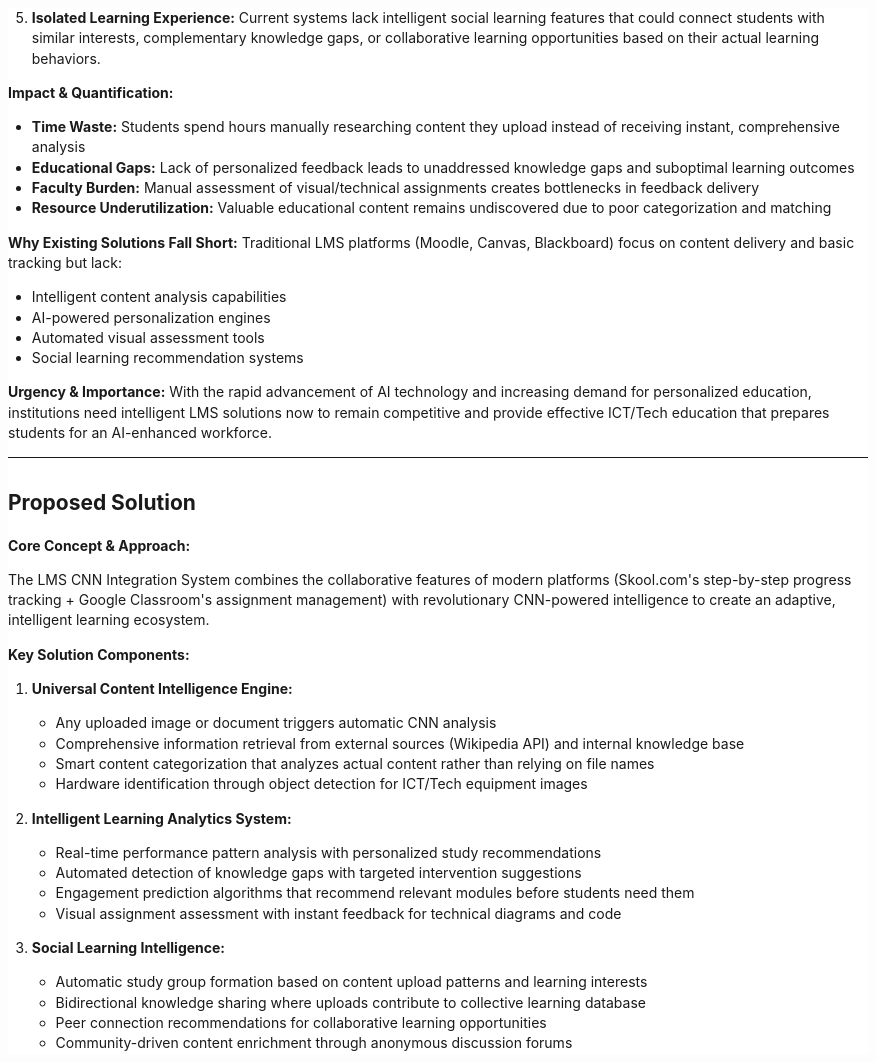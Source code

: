 5. **Isolated Learning Experience:** Current systems lack intelligent social learning features that could connect students with similar interests, complementary knowledge gaps, or collaborative learning opportunities based on their actual learning behaviors.

**Impact & Quantification:**
- **Time Waste:** Students spend hours manually researching content they upload instead of receiving instant, comprehensive analysis
- **Educational Gaps:** Lack of personalized feedback leads to unaddressed knowledge gaps and suboptimal learning outcomes
- **Faculty Burden:** Manual assessment of visual/technical assignments creates bottlenecks in feedback delivery
- **Resource Underutilization:** Valuable educational content remains undiscovered due to poor categorization and matching

**Why Existing Solutions Fall Short:**
Traditional LMS platforms (Moodle, Canvas, Blackboard) focus on content delivery and basic tracking but lack:
- Intelligent content analysis capabilities
- AI-powered personalization engines
- Automated visual assessment tools
- Social learning recommendation systems

**Urgency & Importance:**
With the rapid advancement of AI technology and increasing demand for personalized education, institutions need intelligent LMS solutions now to remain competitive and provide effective ICT/Tech education that prepares students for an AI-enhanced workforce.

---

## Proposed Solution

**Core Concept & Approach:**

The LMS CNN Integration System combines the collaborative features of modern platforms (Skool.com's step-by-step progress tracking + Google Classroom's assignment management) with revolutionary CNN-powered intelligence to create an adaptive, intelligent learning ecosystem.

**Key Solution Components:**

1. **Universal Content Intelligence Engine:**
   - Any uploaded image or document triggers automatic CNN analysis
   - Comprehensive information retrieval from external sources (Wikipedia API) and internal knowledge base
   - Smart content categorization that analyzes actual content rather than relying on file names
   - Hardware identification through object detection for ICT/Tech equipment images

2. **Intelligent Learning Analytics System:**
   - Real-time performance pattern analysis with personalized study recommendations
   - Automated detection of knowledge gaps with targeted intervention suggestions
   - Engagement prediction algorithms that recommend relevant modules before students need them
   - Visual assignment assessment with instant feedback for technical diagrams and code

3. **Social Learning Intelligence:**
   - Automatic study group formation based on content upload patterns and learning interests
   - Bidirectional knowledge sharing where uploads contribute to collective learning database
   - Peer connection recommendations for collaborative learning opportunities
   - Community-driven content enrichment through anonymous discussion forums
